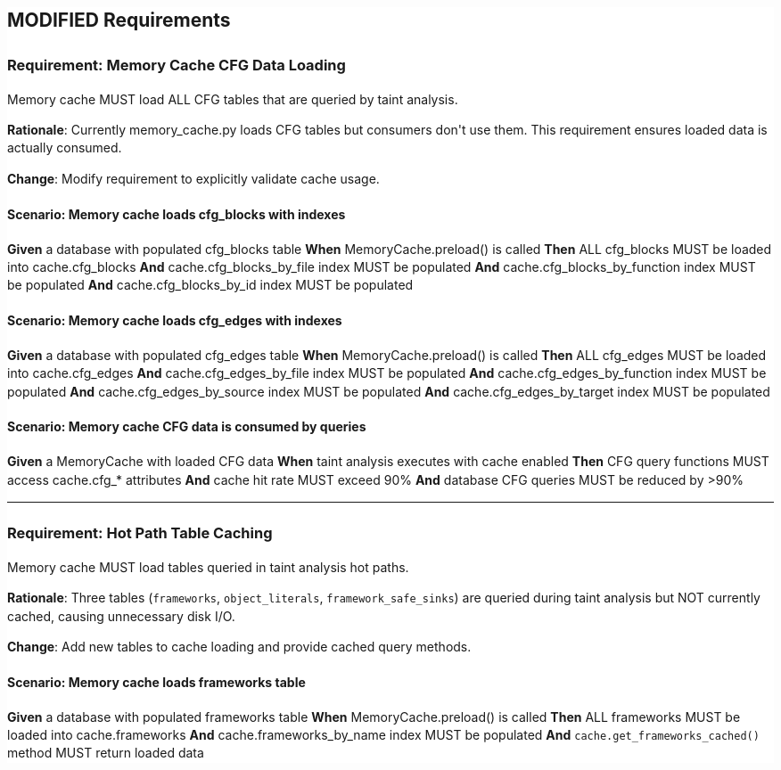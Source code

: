 
## MODIFIED Requirements

### Requirement: Memory Cache CFG Data Loading

Memory cache MUST load ALL CFG tables that are queried by taint analysis.

**Rationale**: Currently memory_cache.py loads CFG tables but consumers don't use them. This requirement ensures loaded data is actually consumed.

**Change**: Modify requirement to explicitly validate cache usage.

#### Scenario: Memory cache loads cfg_blocks with indexes

**Given** a database with populated cfg_blocks table
**When** MemoryCache.preload() is called
**Then** ALL cfg_blocks MUST be loaded into cache.cfg_blocks
**And** cache.cfg_blocks_by_file index MUST be populated
**And** cache.cfg_blocks_by_function index MUST be populated
**And** cache.cfg_blocks_by_id index MUST be populated

#### Scenario: Memory cache loads cfg_edges with indexes

**Given** a database with populated cfg_edges table
**When** MemoryCache.preload() is called
**Then** ALL cfg_edges MUST be loaded into cache.cfg_edges
**And** cache.cfg_edges_by_file index MUST be populated
**And** cache.cfg_edges_by_function index MUST be populated
**And** cache.cfg_edges_by_source index MUST be populated
**And** cache.cfg_edges_by_target index MUST be populated

#### Scenario: Memory cache CFG data is consumed by queries

**Given** a MemoryCache with loaded CFG data
**When** taint analysis executes with cache enabled
**Then** CFG query functions MUST access cache.cfg_* attributes
**And** cache hit rate MUST exceed 90%
**And** database CFG queries MUST be reduced by >90%

---

### Requirement: Hot Path Table Caching

Memory cache MUST load tables queried in taint analysis hot paths.

**Rationale**: Three tables (`frameworks`, `object_literals`, `framework_safe_sinks`) are queried during taint analysis but NOT currently cached, causing unnecessary disk I/O.

**Change**: Add new tables to cache loading and provide cached query methods.

#### Scenario: Memory cache loads frameworks table

**Given** a database with populated frameworks table
**When** MemoryCache.preload() is called
**Then** ALL frameworks MUST be loaded into cache.frameworks
**And** cache.frameworks_by_name index MUST be populated
**And** `cache.get_frameworks_cached()` method MUST return loaded data
